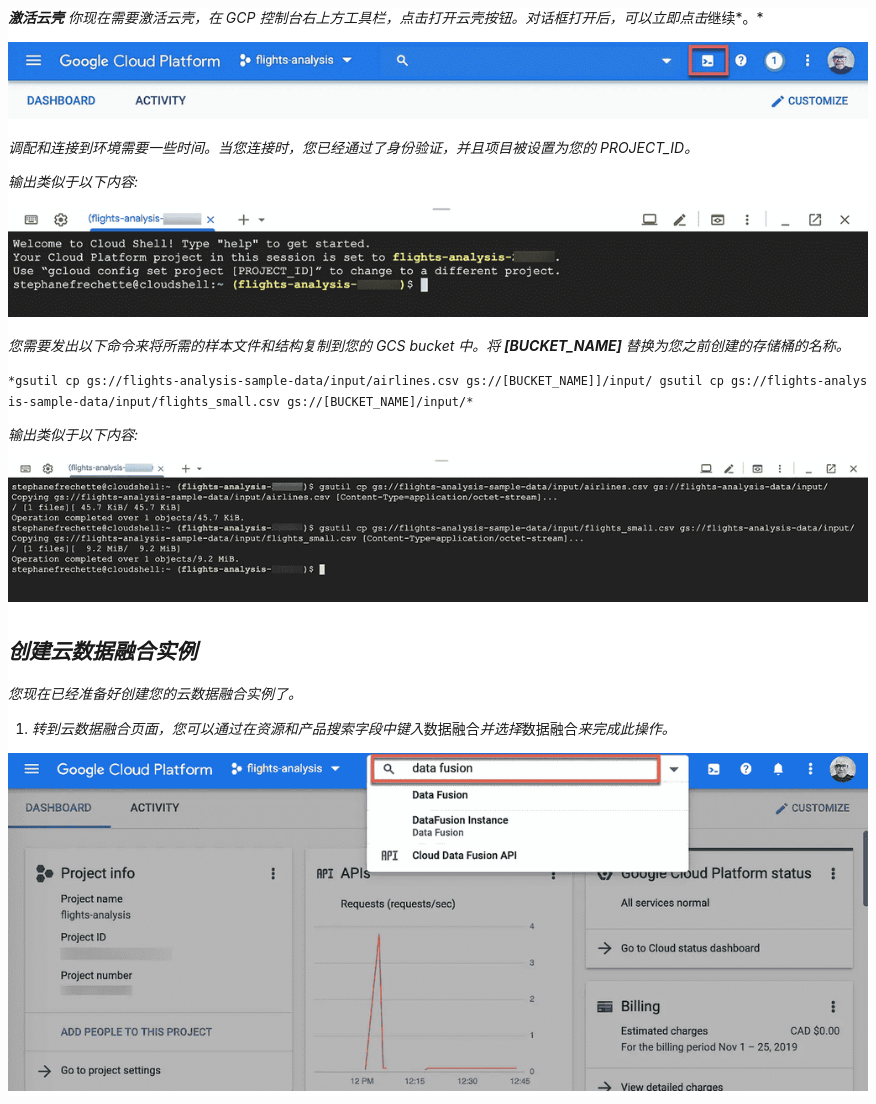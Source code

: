 ***激活云壳**
你现在需要激活云壳，在 GCP 控制台右上方工具栏，点击打开云壳按钮。对话框打开后，可以立即点击*继续*。*

*![](img/0a79d3e4877901fc62bee4d01e4f04e5.png)*

*调配和连接到环境需要一些时间。当您连接时，您已经通过了身份验证，并且项目被设置为您的 PROJECT_ID。*

*输出类似于以下内容:*

*![](img/01ecb00018ce15df12984a3c61a10e77.png)*

*您需要发出以下命令来将所需的样本文件和结构复制到您的 GCS bucket 中。将 **[BUCKET_NAME]** 替换为您之前创建的存储桶的名称。*

```
*gsutil cp gs://flights-analysis-sample-data/input/airlines.csv gs://[BUCKET_NAME]]/input/ gsutil cp gs://flights-analysis-sample-data/input/flights_small.csv gs://[BUCKET_NAME]/input/*
```

*输出类似于以下内容:*

*![](img/0ea4d467bc6053743c7deeb8836094ee.png)*

## *创建云数据融合实例*

*您现在已经准备好创建您的云数据融合实例了。*

1.  *转到云数据融合页面，您可以通过在资源和产品搜索字段中键入*数据融合*并选择*数据融合*来完成此操作。*

*![](img/53f36fc6f8a4cddd43702a3a402e9ac9.png)*
